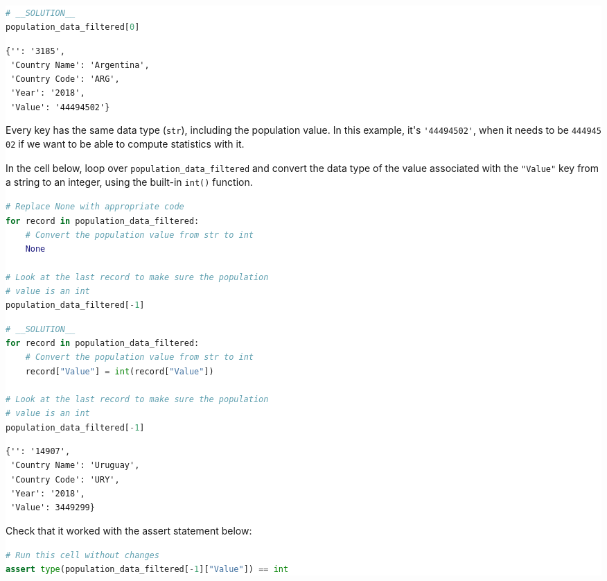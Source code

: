 
```python
# __SOLUTION__
population_data_filtered[0]
```




    {'': '3185',
     'Country Name': 'Argentina',
     'Country Code': 'ARG',
     'Year': '2018',
     'Value': '44494502'}



Every key has the same data type (`str`), including the population value. In this example, it's `'44494502'`, when it needs to be `44494502` if we want to be able to compute statistics with it.

In the cell below, loop over `population_data_filtered` and convert the data type of the value associated with the `"Value"` key from a string to an integer, using the built-in `int()` function.


```python
# Replace None with appropriate code
for record in population_data_filtered:
    # Convert the population value from str to int
    None
    
# Look at the last record to make sure the population
# value is an int
population_data_filtered[-1]
```


```python
# __SOLUTION__
for record in population_data_filtered:
    # Convert the population value from str to int
    record["Value"] = int(record["Value"])
    
# Look at the last record to make sure the population
# value is an int
population_data_filtered[-1]
```




    {'': '14907',
     'Country Name': 'Uruguay',
     'Country Code': 'URY',
     'Year': '2018',
     'Value': 3449299}



Check that it worked with the assert statement below:


```python
# Run this cell without changes
assert type(population_data_filtered[-1]["Value"]) == int
```
